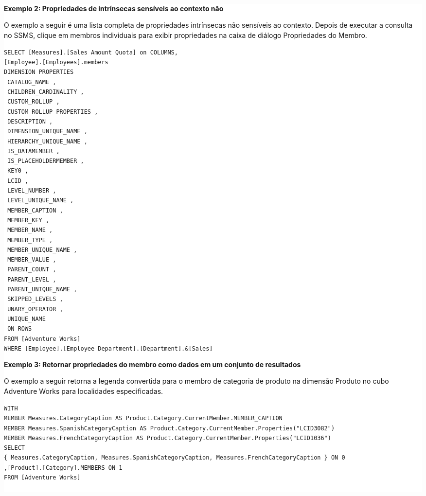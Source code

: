  **Exemplo 2: Propriedades de intrínsecas sensíveis ao contexto não**  
  
 O exemplo a seguir é uma lista completa de propriedades intrínsecas não sensíveis ao contexto. Depois de executar a consulta no SSMS, clique em membros individuais para exibir propriedades na caixa de diálogo Propriedades do Membro.  
  
```  
SELECT [Measures].[Sales Amount Quota] on COLUMNS,  
[Employee].[Employees].members  
DIMENSION PROPERTIES  
 CATALOG_NAME ,   
 CHILDREN_CARDINALITY ,  
 CUSTOM_ROLLUP ,   
 CUSTOM_ROLLUP_PROPERTIES ,   
 DESCRIPTION ,   
 DIMENSION_UNIQUE_NAME ,   
 HIERARCHY_UNIQUE_NAME ,  
 IS_DATAMEMBER ,   
 IS_PLACEHOLDERMEMBER ,   
 KEY0 ,  
 LCID ,  
 LEVEL_NUMBER ,  
 LEVEL_UNIQUE_NAME ,  
 MEMBER_CAPTION ,   
 MEMBER_KEY ,   
 MEMBER_NAME ,   
 MEMBER_TYPE ,  
 MEMBER_UNIQUE_NAME ,   
 MEMBER_VALUE ,   
 PARENT_COUNT ,   
 PARENT_LEVEL ,   
 PARENT_UNIQUE_NAME ,  
 SKIPPED_LEVELS ,   
 UNARY_OPERATOR ,   
 UNIQUE_NAME    
 ON ROWS  
FROM [Adventure Works]  
WHERE [Employee].[Employee Department].[Department].&[Sales]  
```  
  
 **Exemplo 3: Retornar propriedades do membro como dados em um conjunto de resultados**  
  
 O exemplo a seguir retorna a legenda convertida para o membro de categoria de produto na dimensão Produto no cubo Adventure Works para localidades especificadas.  
  
```  
WITH   
MEMBER Measures.CategoryCaption AS Product.Category.CurrentMember.MEMBER_CAPTION  
MEMBER Measures.SpanishCategoryCaption AS Product.Category.CurrentMember.Properties("LCID3082")  
MEMBER Measures.FrenchCategoryCaption AS Product.Category.CurrentMember.Properties("LCID1036")  
SELECT   
{ Measures.CategoryCaption, Measures.SpanishCategoryCaption, Measures.FrenchCategoryCaption } ON 0  
,[Product].[Category].MEMBERS ON 1  
FROM [Adventure Works]  
  
```  
  